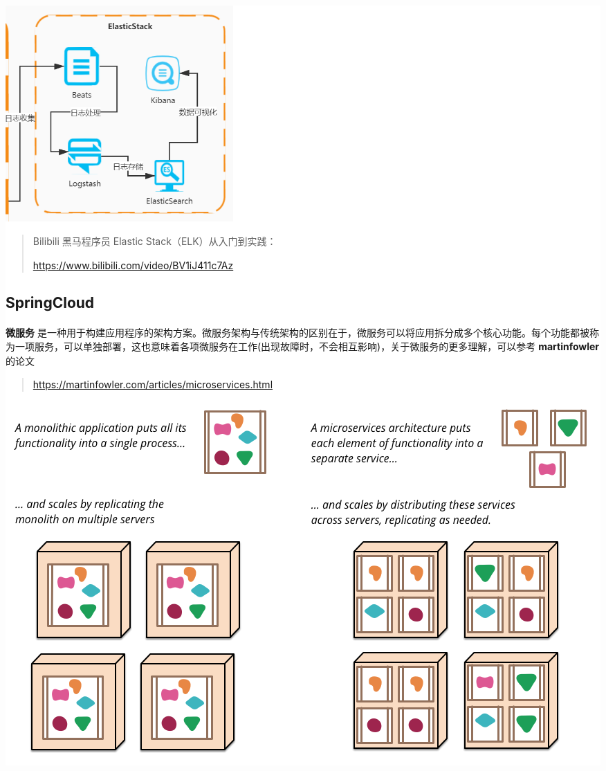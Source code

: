 ![蘑菇博客日志收集模块](images/image-20201222204511571.png)

> Bilibili 黑马程序员 Elastic Stack（ELK）从入门到实践：
>
> https://www.bilibili.com/video/BV1iJ411c7Az

## SpringCloud

**微服务** 是一种用于构建应用程序的架构方案。微服务架构与传统架构的区别在于，微服务可以将应用拆分成多个核心功能。每个功能都被称为一项服务，可以单独部署，这也意味着各项微服务在工作(出现故障时，不会相互影响)，关于微服务的更多理解，可以参考 **martinfowler** 的论文

> https://martinfowler.com/articles/microservices.html


![martinfowler关于微服务的论文](images/sketch.png)

